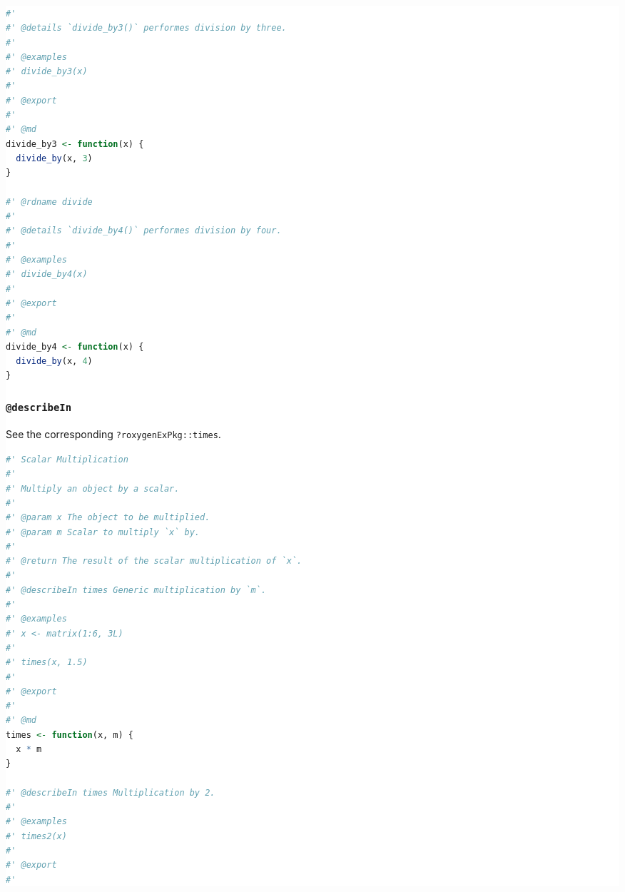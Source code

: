 ```r
#'
#' @details `divide_by3()` performes division by three.
#'
#' @examples
#' divide_by3(x)
#'
#' @export
#'
#' @md
divide_by3 <- function(x) {
  divide_by(x, 3)
}

#' @rdname divide
#'
#' @details `divide_by4()` performes division by four.
#'
#' @examples
#' divide_by4(x)
#'
#' @export
#'
#' @md
divide_by4 <- function(x) {
  divide_by(x, 4)
}
```


### `@describeIn`

See the corresponding `?roxygenExPkg::times`.


```r
#' Scalar Multiplication
#'
#' Multiply an object by a scalar.
#'
#' @param x The object to be multiplied.
#' @param m Scalar to multiply `x` by.
#'
#' @return The result of the scalar multiplication of `x`.
#'
#' @describeIn times Generic multiplication by `m`.
#'
#' @examples
#' x <- matrix(1:6, 3L)
#'
#' times(x, 1.5)
#'
#' @export
#'
#' @md
times <- function(x, m) {
  x * m
}

#' @describeIn times Multiplication by 2.
#'
#' @examples
#' times2(x)
#'
#' @export
#'
```